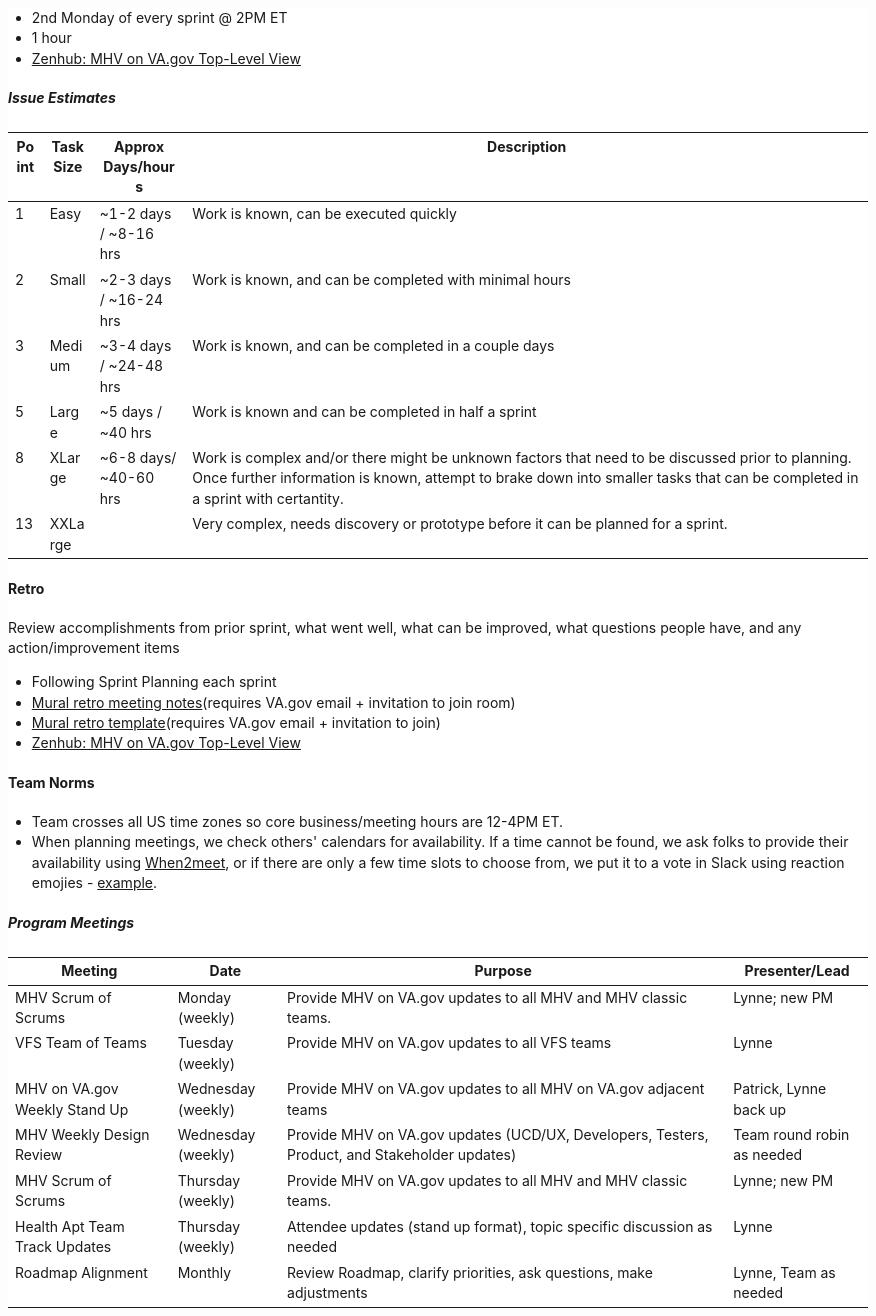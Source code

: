 - 2nd Monday of every sprint @ 2PM ET
- 1 hour
- [Zenhub: MHV on VA.gov Top-Level View](https://app.zenhub.com/workspaces/mhv-on-vagov-top-level-view-62619a987d74510018ecc546/board?repos=133843125)

##### Issue Estimates

| Point | Task Size | Approx Days/hours | Description |
|-|-|-|-|
| 1 | Easy  | ~1-2 days / ~8-16 hrs | Work is known, can be executed quickly |
| 2 | Small | ~2-3 days / ~16-24 hrs | Work is known, and can be completed with minimal hours |
| 3 | Medium | ~3-4 days / ~24-48 hrs | Work is known, and can be completed in a couple days |
| 5 | Large  | ~5 days / ~40 hrs | Work is known and can be completed in half a sprint | 
| 8 | XLarge | ~6-8 days/ ~40-60 hrs | Work is complex and/or there might be unknown factors that need to be discussed prior to planning. Once further information is known, attempt to brake down into smaller tasks that can be completed in a sprint with certantity. |
| 13 | XXLarge |  | Very complex, needs discovery or prototype before it can be planned for a sprint. |

#### Retro
Review accomplishments from prior sprint, what went well, what can be improved, what questions people have, and any action/improvement items

- Following Sprint Planning each sprint 
- [Mural retro meeting notes](https://app.mural.co/t/departmentofveteransaffairs9999/r/1646265288521?folderUuid=71665ae5-6949-4418-b43e-4c15ff8977fa)(requires VA.gov email + invitation to join room)
- [Mural retro template](https://app.mural.co/template/26d527db-4983-4417-acd5-9e1ff43dec5a/1028a2d5-6844-442a-876b-c24d727d5b53)(requires VA.gov email + invitation to join)
- [Zenhub: MHV on VA.gov Top-Level View](https://app.zenhub.com/workspaces/mhv-on-vagov-top-level-view-62619a987d74510018ecc546/board?repos=133843125)


#### Team Norms
- Team crosses all US time zones so core business/meeting hours are 12-4PM ET.
- When planning meetings, we check others' calendars for availability.  If a time cannot be found, we ask folks to provide their availability using [When2meet](https://www.when2meet.com/), or if there are only a few time slots to choose from, we put it to a vote in Slack using reaction emojies - [example](https://dsva.slack.com/archives/C03ECSBGSKX/p1660768928334879).

##### Program Meetings

| Meeting | Date | Purpose | Presenter/Lead |
|-|-|-|-|
| MHV Scrum of Scrums | Monday (weekly) | Provide MHV on VA.gov updates to all MHV and MHV classic teams. | Lynne; new PM |
| VFS Team of Teams | Tuesday (weekly) | Provide MHV on VA.gov updates to all VFS teams | Lynne |
| MHV on VA.gov Weekly Stand Up | Wednesday (weekly) | Provide MHV on VA.gov updates to all MHV on VA.gov adjacent teams | Patrick, Lynne back up |
| MHV Weekly Design Review | Wednesday (weekly) | Provide MHV on VA.gov updates (UCD/UX, Developers, Testers, Product, and Stakeholder updates) | Team round robin as needed | 
| MHV Scrum of Scrums | Thursday (weekly) | Provide MHV on VA.gov updates to all MHV and MHV classic teams. | Lynne; new PM |
| Health Apt Team Track Updates | Thursday (weekly) | Attendee updates (stand up format), topic specific discussion as needed | Lynne |
| Roadmap Alignment | Monthly | Review Roadmap, clarify priorities, ask questions, make adjustments  | Lynne, Team as needed |

